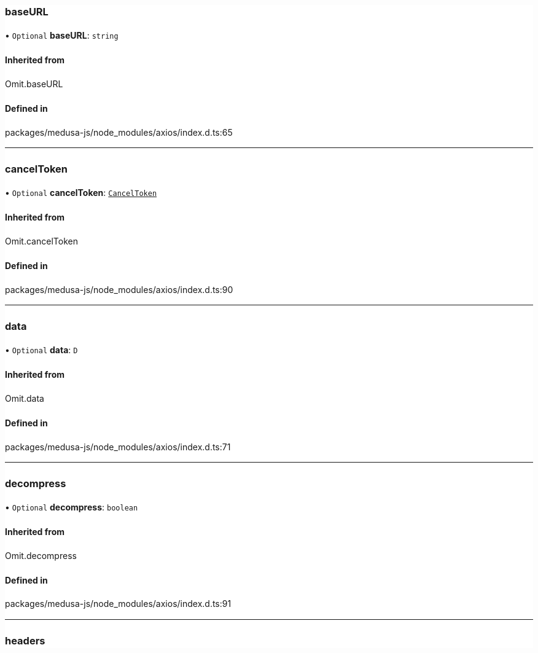### baseURL

• `Optional` **baseURL**: `string`

#### Inherited from

Omit.baseURL

#### Defined in

packages/medusa-js/node_modules/axios/index.d.ts:65

___

### cancelToken

• `Optional` **cancelToken**: [`CancelToken`](internal-12.CancelToken.md)

#### Inherited from

Omit.cancelToken

#### Defined in

packages/medusa-js/node_modules/axios/index.d.ts:90

___

### data

• `Optional` **data**: `D`

#### Inherited from

Omit.data

#### Defined in

packages/medusa-js/node_modules/axios/index.d.ts:71

___

### decompress

• `Optional` **decompress**: `boolean`

#### Inherited from

Omit.decompress

#### Defined in

packages/medusa-js/node_modules/axios/index.d.ts:91

___

### headers
